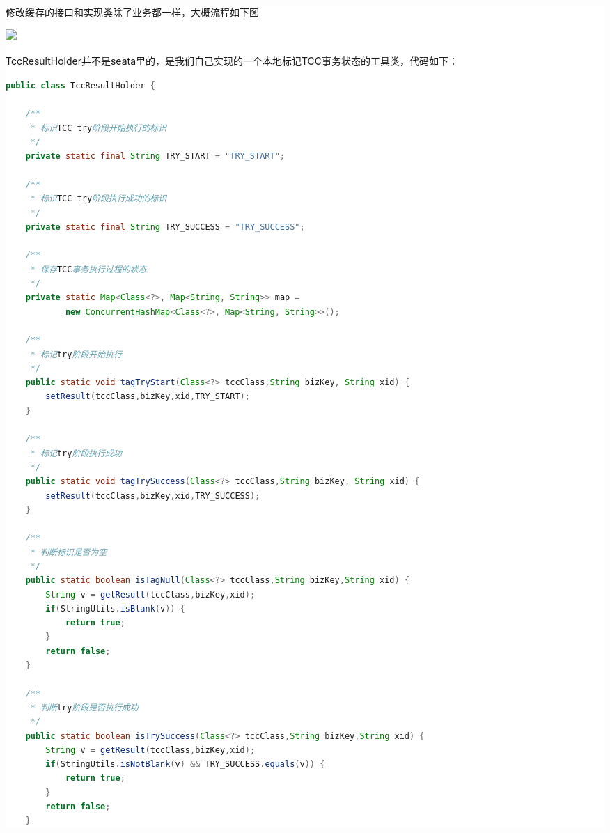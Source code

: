 ```java
```

修改缓存的接口和实现类除了业务都一样，大概流程如下图

![](https://tva1.sinaimg.cn/large/008i3skNly1gxzsr3pj0gj31cq0u00vm.jpg)

TccResultHolder并不是seata里的，是我们自己实现的一个本地标记TCC事务状态的工具类，代码如下：

```java
public class TccResultHolder {

    /**
     * 标识TCC try阶段开始执行的标识
     */
    private static final String TRY_START = "TRY_START";

    /**
     * 标识TCC try阶段执行成功的标识
     */
    private static final String TRY_SUCCESS = "TRY_SUCCESS";

    /**
     * 保存TCC事务执行过程的状态
     */
    private static Map<Class<?>, Map<String, String>> map =
            new ConcurrentHashMap<Class<?>, Map<String, String>>();

    /**
     * 标记try阶段开始执行
     */
    public static void tagTryStart(Class<?> tccClass,String bizKey, String xid) {
        setResult(tccClass,bizKey,xid,TRY_START);
    }

    /**
     * 标记try阶段执行成功
     */
    public static void tagTrySuccess(Class<?> tccClass,String bizKey, String xid) {
        setResult(tccClass,bizKey,xid,TRY_SUCCESS);
    }

    /**
     * 判断标识是否为空
     */
    public static boolean isTagNull(Class<?> tccClass,String bizKey,String xid) {
        String v = getResult(tccClass,bizKey,xid);
        if(StringUtils.isBlank(v)) {
            return true;
        }
        return false;
    }

    /**
     * 判断try阶段是否执行成功
     */
    public static boolean isTrySuccess(Class<?> tccClass,String bizKey,String xid) {
        String v = getResult(tccClass,bizKey,xid);
        if(StringUtils.isNotBlank(v) && TRY_SUCCESS.equals(v)) {
            return true;
        }
        return false;
    }


```